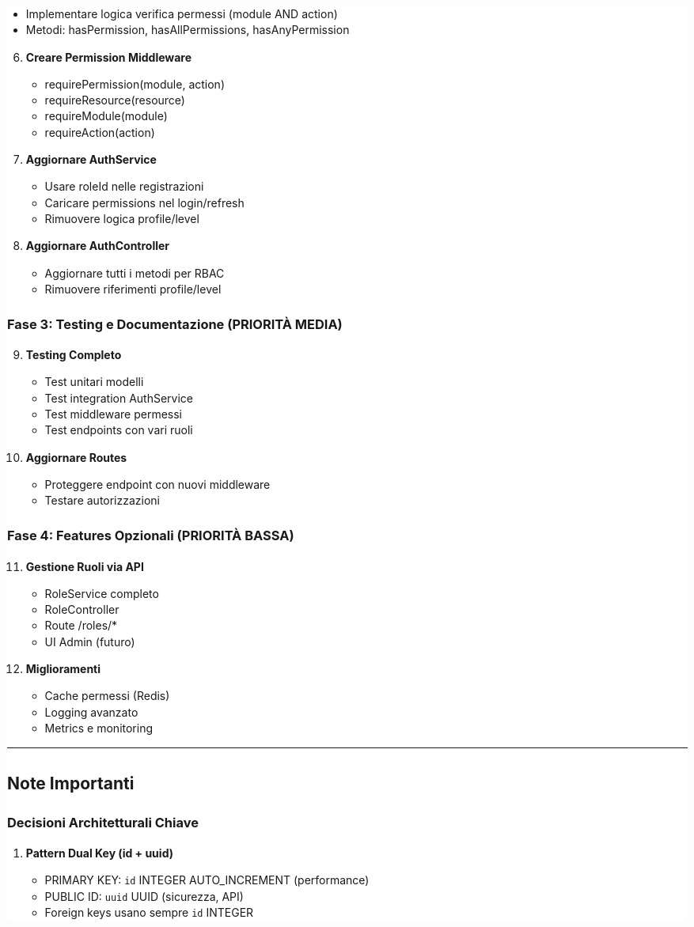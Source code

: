    - Implementare logica verifica permessi (module AND action)
   - Metodi: hasPermission, hasAllPermissions, hasAnyPermission

6. **Creare Permission Middleware**

   - requirePermission(module, action)
   - requireResource(resource)
   - requireModule(module)
   - requireAction(action)

7. **Aggiornare AuthService**

   - Usare roleId nelle registrazioni
   - Caricare permissions nel login/refresh
   - Rimuovere logica profile/level

8. **Aggiornare AuthController**
   - Aggiornare tutti i metodi per RBAC
   - Rimuovere riferimenti profile/level

### Fase 3: Testing e Documentazione (PRIORITÀ MEDIA)

9. **Testing Completo**

   - Test unitari modelli
   - Test integration AuthService
   - Test middleware permessi
   - Test endpoints con vari ruoli

10. **Aggiornare Routes**
    - Proteggere endpoint con nuovi middleware
    - Testare autorizzazioni

### Fase 4: Features Opzionali (PRIORITÀ BASSA)

11. **Gestione Ruoli via API**

    - RoleService completo
    - RoleController
    - Route /roles/\*
    - UI Admin (futuro)

12. **Miglioramenti**
    - Cache permessi (Redis)
    - Logging avanzato
    - Metrics e monitoring

---

## Note Importanti

### Decisioni Architetturali Chiave

1. **Pattern Dual Key (id + uuid)**

   - PRIMARY KEY: `id` INTEGER AUTO_INCREMENT (performance)
   - PUBLIC ID: `uuid` UUID (sicurezza, API)
   - Foreign keys usano sempre `id` INTEGER
